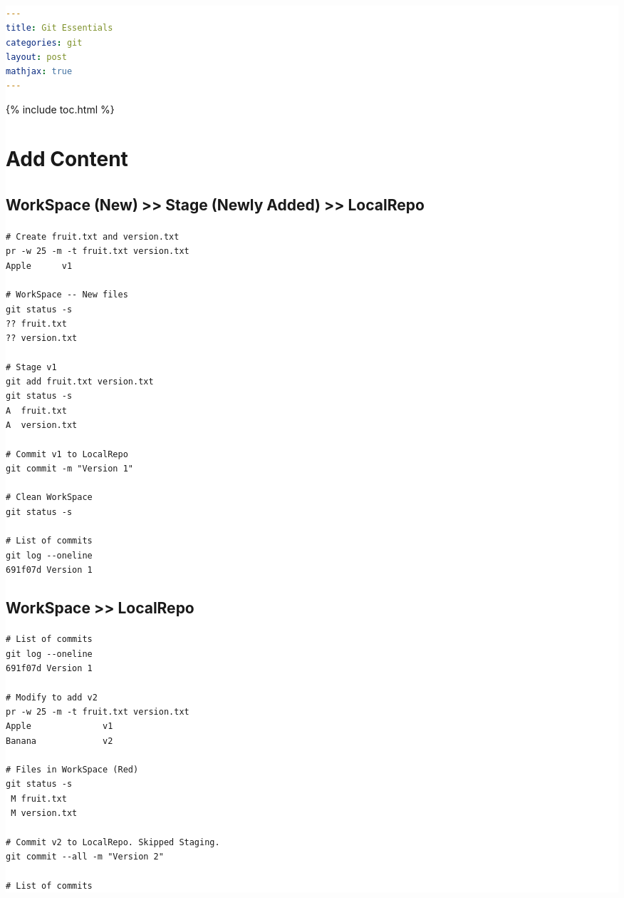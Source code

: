 ```yaml
---
title: Git Essentials
categories: git
layout: post
mathjax: true
---
```


{% include toc.html %}

# Add Content

## WorkSpace (New) >> Stage (Newly Added) >> LocalRepo

```shell
# Create fruit.txt and version.txt 
pr -w 25 -m -t fruit.txt version.txt
Apple      v1

# WorkSpace -- New files
git status -s
?? fruit.txt
?? version.txt

# Stage v1
git add fruit.txt version.txt 
git status -s
A  fruit.txt
A  version.txt

# Commit v1 to LocalRepo
git commit -m "Version 1"

# Clean WorkSpace
git status -s

# List of commits
git log --oneline
691f07d Version 1
```

## WorkSpace >> LocalRepo

```shell
# List of commits
git log --oneline
691f07d Version 1

# Modify to add v2
pr -w 25 -m -t fruit.txt version.txt
Apple              v1
Banana             v2

# Files in WorkSpace (Red)
git status -s
 M fruit.txt
 M version.txt

# Commit v2 to LocalRepo. Skipped Staging.
git commit --all -m "Version 2"

# List of commits
```